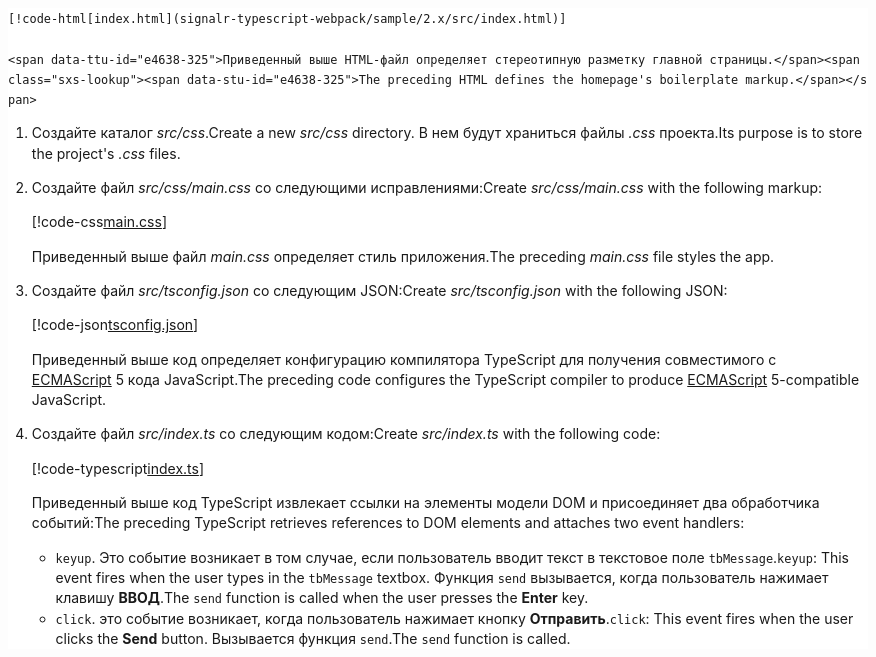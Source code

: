     [!code-html[index.html](signalr-typescript-webpack/sample/2.x/src/index.html)]

    <span data-ttu-id="e4638-325">Приведенный выше HTML-файл определяет стереотипную разметку главной страницы.</span><span class="sxs-lookup"><span data-stu-id="e4638-325">The preceding HTML defines the homepage's boilerplate markup.</span></span>

1. <span data-ttu-id="e4638-326">Создайте каталог *src/css*.</span><span class="sxs-lookup"><span data-stu-id="e4638-326">Create a new *src/css* directory.</span></span> <span data-ttu-id="e4638-327">В нем будут храниться файлы *.css* проекта.</span><span class="sxs-lookup"><span data-stu-id="e4638-327">Its purpose is to store the project's *.css* files.</span></span>

1. <span data-ttu-id="e4638-328">Создайте файл *src/css/main.css* со следующими исправлениями:</span><span class="sxs-lookup"><span data-stu-id="e4638-328">Create *src/css/main.css* with the following markup:</span></span>

    [!code-css[main.css](signalr-typescript-webpack/sample/2.x/src/css/main.css)]

    <span data-ttu-id="e4638-329">Приведенный выше файл *main.css* определяет стиль приложения.</span><span class="sxs-lookup"><span data-stu-id="e4638-329">The preceding *main.css* file styles the app.</span></span>

1. <span data-ttu-id="e4638-330">Создайте файл *src/tsconfig.json* со следующим JSON:</span><span class="sxs-lookup"><span data-stu-id="e4638-330">Create *src/tsconfig.json* with the following JSON:</span></span>

    [!code-json[tsconfig.json](signalr-typescript-webpack/sample/2.x/src/tsconfig.json)]

    <span data-ttu-id="e4638-331">Приведенный выше код определяет конфигурацию компилятора TypeScript для получения совместимого с [ECMAScript](https://wikipedia.org/wiki/ECMAScript) 5 кода JavaScript.</span><span class="sxs-lookup"><span data-stu-id="e4638-331">The preceding code configures the TypeScript compiler to produce [ECMAScript](https://wikipedia.org/wiki/ECMAScript) 5-compatible JavaScript.</span></span>

1. <span data-ttu-id="e4638-332">Создайте файл *src/index.ts* со следующим кодом:</span><span class="sxs-lookup"><span data-stu-id="e4638-332">Create *src/index.ts* with the following code:</span></span>

    [!code-typescript[index.ts](signalr-typescript-webpack/sample/2.x/snippets/index1.ts?name=snippet_IndexTsPhase1File)]

    <span data-ttu-id="e4638-333">Приведенный выше код TypeScript извлекает ссылки на элементы модели DOM и присоединяет два обработчика событий:</span><span class="sxs-lookup"><span data-stu-id="e4638-333">The preceding TypeScript retrieves references to DOM elements and attaches two event handlers:</span></span>

    * <span data-ttu-id="e4638-334">`keyup`. Это событие возникает в том случае, если пользователь вводит текст в текстовое поле `tbMessage`.</span><span class="sxs-lookup"><span data-stu-id="e4638-334">`keyup`: This event fires when the user types in the `tbMessage` textbox.</span></span> <span data-ttu-id="e4638-335">Функция `send` вызывается, когда пользователь нажимает клавишу **ВВОД**.</span><span class="sxs-lookup"><span data-stu-id="e4638-335">The `send` function is called when the user presses the **Enter** key.</span></span>
    * <span data-ttu-id="e4638-336">`click`. это событие возникает, когда пользователь нажимает кнопку **Отправить**.</span><span class="sxs-lookup"><span data-stu-id="e4638-336">`click`: This event fires when the user clicks the **Send** button.</span></span> <span data-ttu-id="e4638-337">Вызывается функция `send`.</span><span class="sxs-lookup"><span data-stu-id="e4638-337">The `send` function is called.</span></span>
